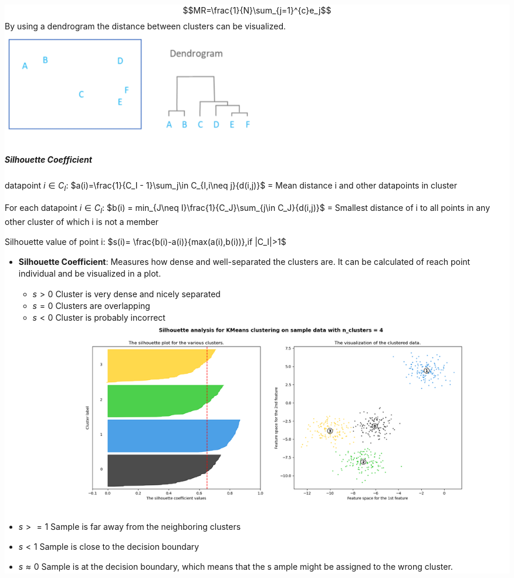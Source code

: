   $$MR=\frac{1}{N}\sum_{j=1}^{c}e_j$$
By using a dendrogram the distance between clusters can be visualized.
![](./assets/3_eval-dendrogram.png)

##### Silhouette Coefficient
 datapoint $i \in C_I$:
 $a(i)=\frac{1}{C_I - 1}\sum_j\in C_{I,i\neq j}{d(i,j)}$ = Mean distance i and other datapoints in cluster

For each datapoint $i \in C_I$:
$b(i) = min_{J\neq I}\frac{1}{C_J}\sum_{j\in C_J}{d(i,j)}$ = Smallest distance of i to all points in any other cluster of which i is not a member

Silhouette value of point i:
$s(i)= \frac{b(i)-a(i)}{max(a(i),b(i))},if |C_I|>1$

- **Silhouette Coefficient**: Measures how dense and well-separated the clusters are. It can be calculated of reach point individual and be visualized in a plot.
  - $s > 0$ Cluster is very dense and nicely separated
  - $s = 0$ Clusters are overlapping
  - $s < 0$ Cluster is probably incorrect
  ![](./assets/10_silhouette.png)

- $s >= 1$ Sample is far away from the neighboring clusters
-  $s < 1$ Sample is close to the decision boundary
- $s \approx 0$ Sample is at the decision boundary, which means that the s ample might be assigned to the wrong cluster.
